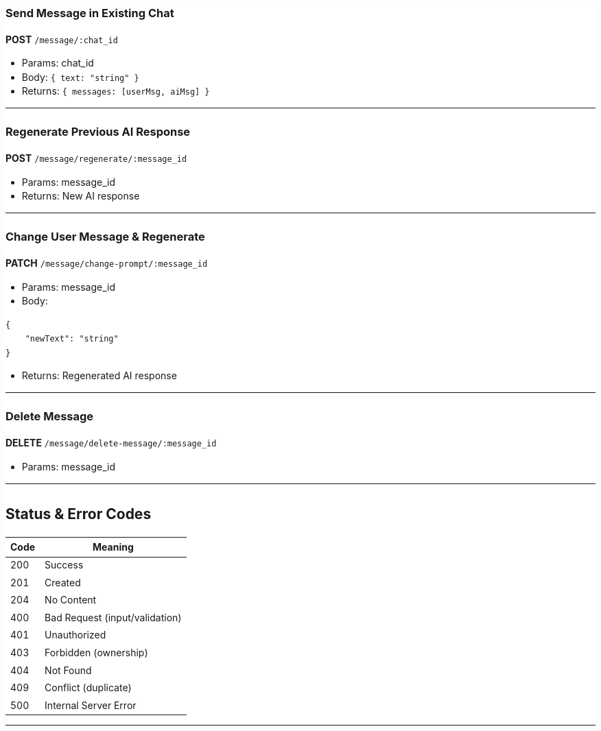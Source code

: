 
### Send Message in Existing Chat  
**POST** `/message/:chat_id`
- Params: chat_id
- Body: `{ text: "string" }`
- Returns: `{ messages: [userMsg, aiMsg] }`

---

### Regenerate Previous AI Response  
**POST** `/message/regenerate/:message_id`
- Params: message_id
- Returns: New AI response

---

### Change User Message & Regenerate  
**PATCH** `/message/change-prompt/:message_id`
- Params: message_id
- Body:  
```
{
    "newText": "string" 
}
```
- Returns: Regenerated AI response

---

### Delete Message  
**DELETE** `/message/delete-message/:message_id`
- Params: message_id

---

## Status & Error Codes

| Code | Meaning                        |
|------|--------------------------------|
| 200  | Success                        |
| 201  | Created                        |
| 204  | No Content                     |
| 400  | Bad Request (input/validation) |
| 401  | Unauthorized                   |
| 403  | Forbidden (ownership)          |
| 404  | Not Found                      |
| 409  | Conflict (duplicate)           |
| 500  | Internal Server Error          |

---